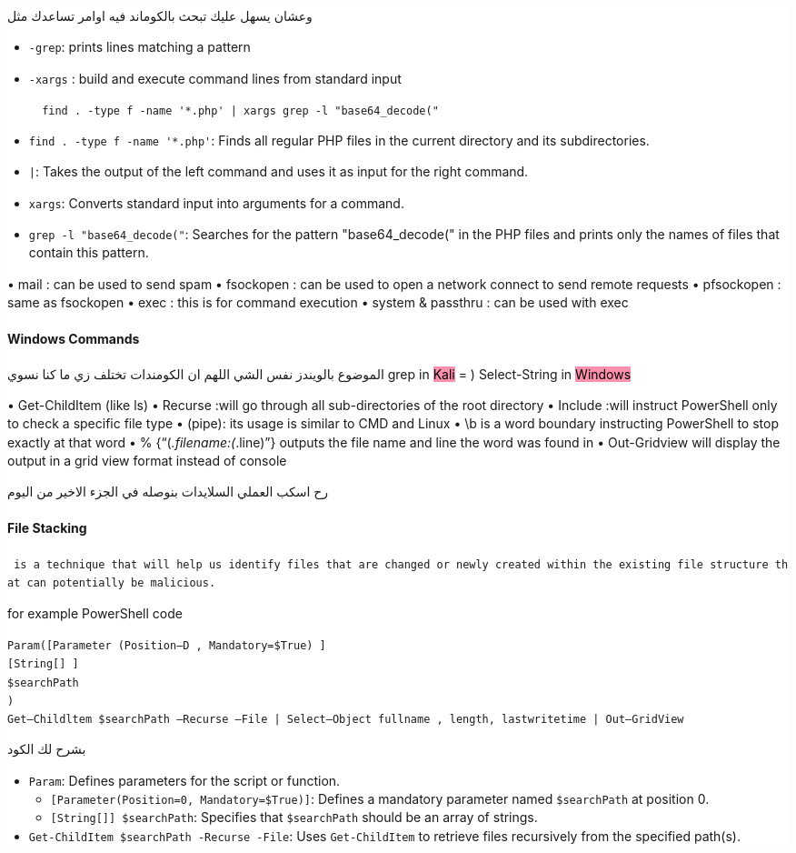 وعشان يسهل عليك تبحث بالكوماند فيه اوامر تساعدك مثل
- `-grep`: prints lines matching a pattern
- `-xargs` : build and execute command lines from standard input

		find . -type f -name '*.php' | xargs grep -l "base64_decode("

- `find . -type f -name '*.php'`: Finds all regular PHP files in the current directory and its subdirectories.
- `|`: Takes the output of the left command and uses it as input for the right command.
- `xargs`: Converts standard input into arguments for a command.
- `grep -l "base64_decode("`: Searches for the pattern "base64_decode(" in the PHP files and prints only the names of files that contain this pattern.

• mail : can be used to send spam 
• fsockopen : can be used to open a network connect to send remote requests
• pfsockopen : same as fsockopen
• exec : this is for command execution 
• system & passthru : can be used with exec
#### Windows Commands

الموضوع بالويندز نفس الشي اللهم ان الكومندات تختلف زي ما كنا نسوي 
grep in <mark style="background: #FF5582A6;">Kali</mark>  = ) Select-String in <mark style="background: #FF5582A6;">Windows</mark>

• Get-ChildItem (like ls)
• Recurse :will go through all sub-directories of the root directory
• Include :will instruct PowerShell only to check a specific file type
• (pipe): its usage is similar to CMD and Linux
• \b is a word boundary instructing PowerShell to stop exactly at that word
• % {“$($_.filename:$($_.line)”} outputs the file name and line the word was found in
• Out-Gridview will display the output in a grid view format instead of console

رح اسكب العملي السلايدات بنوصله في الجزء الاخير من اليوم


#### File Stacking
	 is a technique that will help us identify files that are changed or newly created within the existing file structure that can potentially be malicious.

for example PowerShell code 

	Param([Parameter (Position—D , Mandatory=$True) ]
	[String[] ] 
	$searchPath
	)
	Get—Childltem $searchPath —Recurse —File | Select—Object fullname , length, lastwritetime | Out—GridView 
بشرح لك الكود
- `Param`: Defines parameters for the script or function.
    - `[Parameter(Position=0, Mandatory=$True)]`: Defines a mandatory parameter named `$searchPath` at position 0.
    - `[String[]] $searchPath`: Specifies that `$searchPath` should be an array of strings.
- `Get-ChildItem $searchPath -Recurse -File`: Uses `Get-ChildItem` to retrieve files recursively from the specified path(s).
    